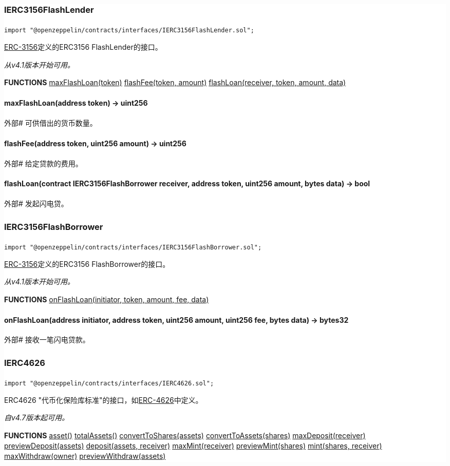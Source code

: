 ### IERC3156FlashLender
```
import "@openzeppelin/contracts/interfaces/IERC3156FlashLender.sol";
```

[ERC-3156](https://eips.ethereum.org/EIPS/eip-3156)定义的ERC3156 FlashLender的接口。

*从v4.1版本开始可用。*

**FUNCTIONS**
[maxFlashLoan(token)](#maxflashloanaddress-token-→-uint256)
[flashFee(token, amount)](#flashfeeaddress-token-uint256-amount-→-uint256)
[flashLoan(receiver, token, amount, data)](#flashloancontract-ierc3156flashborrower-receiver-address-token-uint256-amount-bytes-data-→-bool)

#### maxFlashLoan(address token) → uint256
外部#
可供借出的货币数量。

#### flashFee(address token, uint256 amount) → uint256
外部#
给定贷款的费用。

#### flashLoan(contract IERC3156FlashBorrower receiver, address token, uint256 amount, bytes data) → bool
外部#
发起闪电贷。

### IERC3156FlashBorrower
```
import "@openzeppelin/contracts/interfaces/IERC3156FlashBorrower.sol";
```

[ERC-3156](https://eips.ethereum.org/EIPS/eip-3156)定义的ERC3156 FlashBorrower的接口。

*从v4.1版本开始可用。*

**FUNCTIONS**
[onFlashLoan(initiator, token, amount, fee, data)](#onflashloanaddress-initiator-address-token-uint256-amount-uint256-fee-bytes-data-→-bytes32)

#### onFlashLoan(address initiator, address token, uint256 amount, uint256 fee, bytes data) → bytes32
外部#
接收一笔闪电贷款。

### IERC4626
```
import "@openzeppelin/contracts/interfaces/IERC4626.sol";
```
ERC4626 "代币化保险库标准"的接口，如[ERC-4626](https://eips.ethereum.org/EIPS/eip-4626)中定义。

*自v4.7版本起可用。*

**FUNCTIONS**
[asset()](#asset-→-address-assettokenaddress)
[totalAssets()](#totalassets-→-uint256-totalmanagedassets)
[convertToShares(assets)](#converttosharesuint256-assets-→-uint256-shares)
[convertToAssets(shares)](#converttoassetsuint256-shares-→-uint256-assets)
[maxDeposit(receiver)](#maxdepositaddress-receiver-→-uint256-maxassets)
[previewDeposit(assets)](#previewdeposituint256-assets-→-uint256-shares)
[deposit(assets, receiver)](#deposituint256-assets-address-receiver-→-uint256-shares)
[maxMint(receiver)](#maxmintaddress-receiver-→-uint256-maxshares)
[previewMint(shares)](#previewmintuint256-shares-→-uint256-assets)
[mint(shares, receiver)](#mintuint256-shares-address-receiver-→-uint256-assets)
[maxWithdraw(owner)](#maxwithdrawaddress-owner-→-uint256-maxassets)
[previewWithdraw(assets)](#previewwithdrawuint256-assets-→-uint256-shares)